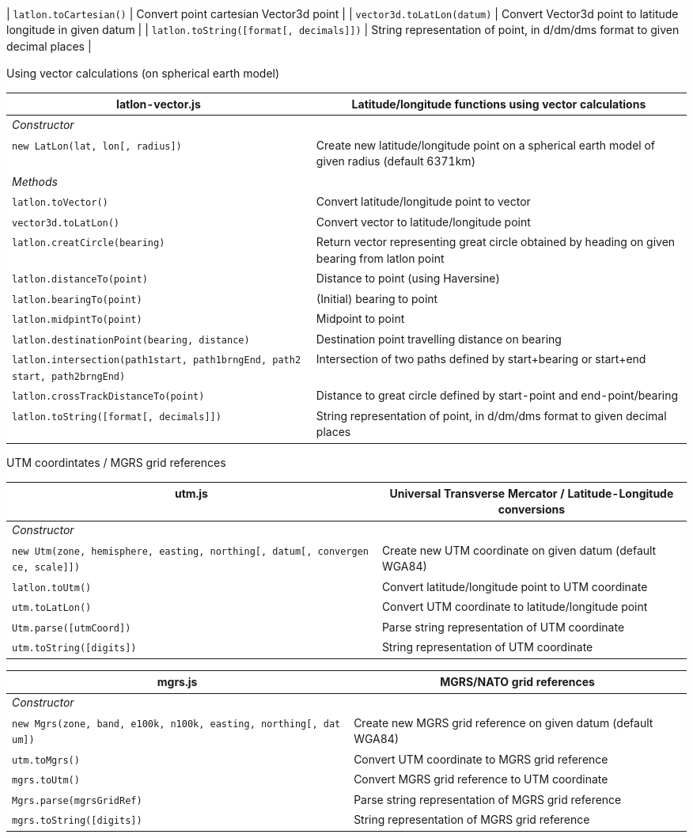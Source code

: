| `latlon.toCartesian()`                            | Convert point cartesian Vector3d point |
| `vector3d.toLatLon(datum)`                        | Convert Vector3d point to latitude longitude in given datum |
| `latlon.toString([format[, decimals]])`           | String representation of point, in d/dm/dms format to given decimal places |

Using vector calculations (on spherical earth model)

| latlon-vector.js                                  | Latitude/longitude functions using vector calculations |
|---------------------------------------------------|---------------------------------------------------------|
| *Constructor*                                     |  |
| `new LatLon(lat, lon[, radius])`                  | Create new latitude/longitude point on a spherical earth model of given radius (default 6371km) |
| *Methods*                                         |  |
| `latlon.toVector()`                               | Convert latitude/longitude point to vector |
| `vector3d.toLatLon()`                             | Convert vector to latitude/longitude point |
| `latlon.creatCircle(bearing)`                     | Return vector representing great circle obtained by heading on given bearing from latlon point |
| `latlon.distanceTo(point)`                        | Distance to point (using Haversine) |
| `latlon.bearingTo(point)`                         | (Initial) bearing to point  |
| `latlon.midpintTo(point)`                         | Midpoint to point  |
| `latlon.destinationPoint(bearing, distance)`      | Destination point travelling distance on bearing  |
| `latlon.intersection(path1start, path1brngEnd, path2start, path2brngEnd)` | Intersection of two paths defined by start+bearing or start+end  |
| `latlon.crossTrackDistanceTo(point)`              | Distance to great circle defined by start-point and end-point/bearing |
| `latlon.toString([format[, decimals]])`           | String representation of point, in d/dm/dms format to given decimal places |

UTM coordintates / MGRS grid references

| utm.js                                            | Universal Transverse Mercator / Latitude-Longitude conversions |
|---------------------------------------------------|---------------------------------------------------------|
| *Constructor*                                     |  |
| `new Utm(zone, hemisphere, easting, northing[, datum[, convergence, scale]])` | Create new UTM coordinate on given datum (default WGA84) |
| `latlon.toUtm()`                                  | Convert latitude/longitude point to UTM coordinate |
| `utm.toLatLon()`                                  | Convert UTM coordinate to latitude/longitude point |
| `Utm.parse([utmCoord])`                           | Parse string representation of UTM coordinate |
| `utm.toString([digits])`                          | String representation of UTM coordinate |

| mgrs.js                                           | MGRS/NATO grid references |
|---------------------------------------------------|---------------------------------------------------------|
| *Constructor*                                     |  |
| `new Mgrs(zone, band, e100k, n100k, easting, northing[, datum])` | Create new MGRS grid reference on given datum (default WGA84) |
| `utm.toMgrs()`                                    | Convert UTM coordinate to MGRS grid reference |
| `mgrs.toUtm()`                                    | Convert MGRS grid reference to UTM coordinate |
| `Mgrs.parse(mgrsGridRef)`                         | Parse string representation of MGRS grid reference |
| `mgrs.toString([digits])`                         | String representation of MGRS grid reference |
